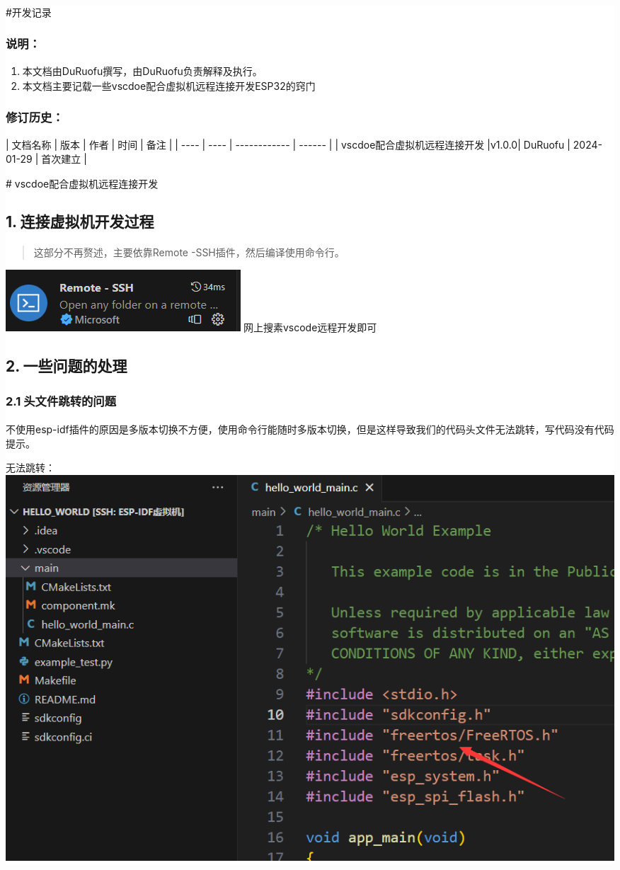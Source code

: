 #开发记录
### 说明：

1. 本文档由DuRuofu撰写，由DuRuofu负责解释及执行。
2. 本文档主要记载一些vscdoe配合虚拟机远程连接开发ESP32的窍门

### 修订历史：

|  文档名称  |  版本  |  作者  |      时间      |   备注   |
| ---- | ---- | ------------ | ------ |
| vscdoe配合虚拟机远程连接开发 |v1.0.0| DuRuofu | 2024-01-29 | 首次建立 |
<div STYLE="page-break-after: always;"></div>
# vscdoe配合虚拟机远程连接开发

## 1. 连接虚拟机开发过程

> 这部分不再赘述，主要依靠Remote -SSH插件，然后编译使用命令行。

![](attachments/Pasted%20image%2020240129230625.png)
网上搜素vscode远程开发即可

## 2. 一些问题的处理

### 2.1 头文件跳转的问题

不使用esp-idf插件的原因是多版本切换不方便，使用命令行能随时多版本切换，但是这样导致我们的代码头文件无法跳转，写代码没有代码提示。

无法跳转：
![](attachments/Pasted%20image%2020240129231028.png)